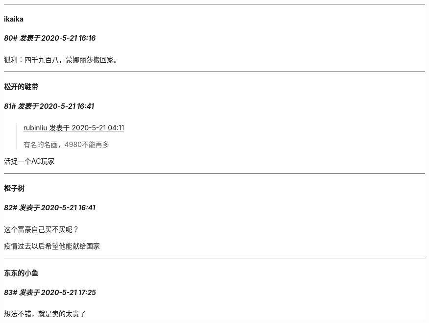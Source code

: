 

-----

####  ikaika  
##### 80#       发表于 2020-5-21 16:16




狐利：四千九百八，蒙娜丽莎搬回家。







-----

####  松开的鞋带  
##### 81#       发表于 2020-5-21 16:41



<blockquote><a href="httphttps://bbs.saraba1st.com/2b/forum.php?mod=redirect&amp;goto=findpost&amp;pid=47497309&amp;ptid=1936611" target="_blank">rubinliu 发表于 2020-5-21 04:11</a>

有名的名画，4980不能再多</blockquote>
活捉一个AC玩家







-----

####  橙子树  
##### 82#       发表于 2020-5-21 16:41




这个富豪自己买不买呢？

疫情过去以后希望他能献给国家







-----

####  东东的小鱼  
##### 83#       发表于 2020-5-21 17:25




想法不错，就是卖的太贵了





